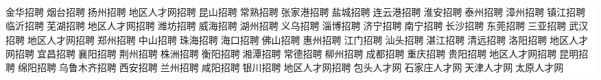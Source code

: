 金华招聘
烟台招聘
扬州招聘
地区人才网招聘
昆山招聘
常熟招聘
张家港招聘
盐城招聘
连云港招聘
淮安招聘
泰州招聘
漳州招聘
镇江招聘
临沂招聘
芜湖招聘
地区人才网招聘
潍坊招聘
威海招聘
湖州招聘
义乌招聘
淄博招聘
济宁招聘
南宁招聘
长沙招聘
东莞招聘
三亚招聘
武汉招聘
地区人才网招聘
郑州招聘
中山招聘
珠海招聘
海口招聘
佛山招聘
惠州招聘
江门招聘
汕头招聘
湛江招聘
清远招聘
洛阳招聘
地区人才网招聘
宜昌招聘
襄阳招聘
荆州招聘
株洲招聘
衡阳招聘
湘潭招聘
常德招聘
柳州招聘
成都招聘
重庆招聘
贵阳招聘
地区人才网招聘
昆明招聘
绵阳招聘
乌鲁木齐招聘
西安招聘
兰州招聘
咸阳招聘
银川招聘
地区人才网招聘
包头人才网
石家庄人才网
天津人才网
太原人才网